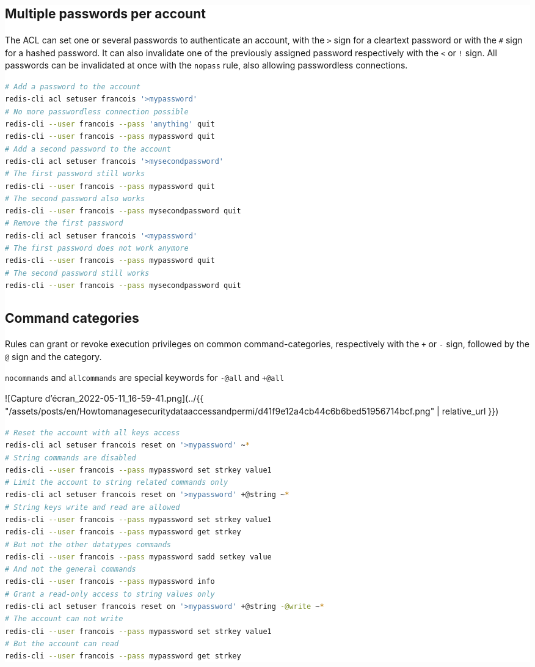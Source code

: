 ## Multiple passwords per account
The ACL can set one or several passwords to authenticate an account, with the
`>` sign for a cleartext password or with the `#` sign for a hashed password. It
can also invalidate one of the previously assigned password respectively with
the `<` or `!` sign. All passwords can be invalidated at once with the `nopass`
rule, also allowing passwordless connections.

```bash
# Add a password to the account
redis-cli acl setuser francois '>mypassword'
# No more passwordless connection possible
redis-cli --user francois --pass 'anything' quit
redis-cli --user francois --pass mypassword quit
# Add a second password to the account
redis-cli acl setuser francois '>mysecondpassword'
# The first password still works
redis-cli --user francois --pass mypassword quit
# The second password also works
redis-cli --user francois --pass mysecondpassword quit
# Remove the first password
redis-cli acl setuser francois '<mypassword'
# The first password does not work anymore
redis-cli --user francois --pass mypassword quit
# The second password still works
redis-cli --user francois --pass mysecondpassword quit
```

## Command categories
Rules can grant or revoke execution privileges on common command-categories,
respectively with the `+` or `-` sign, followed by the `@` sign and the
category.

`nocommands` and `allcommands` are special keywords for `-@all` and `+@all`

![Capture d’écran_2022-05-11_16-59-41.png](../{{ "/assets/posts/en/Howtomanagesecuritydataaccessandpermi/d41f9e12a4cb44c6b6bed51956714bcf.png" | relative_url }})

```bash
# Reset the account with all keys access
redis-cli acl setuser francois reset on '>mypassword' ~*
# String commands are disabled
redis-cli --user francois --pass mypassword set strkey value1
# Limit the account to string related commands only
redis-cli acl setuser francois reset on '>mypassword' +@string ~*
# String keys write and read are allowed
redis-cli --user francois --pass mypassword set strkey value1
redis-cli --user francois --pass mypassword get strkey
# But not the other datatypes commands
redis-cli --user francois --pass mypassword sadd setkey value
# And not the general commands
redis-cli --user francois --pass mypassword info
# Grant a read-only access to string values only
redis-cli acl setuser francois reset on '>mypassword' +@string -@write ~*
# The account can not write
redis-cli --user francois --pass mypassword set strkey value1
# But the account can read
redis-cli --user francois --pass mypassword get strkey
```
